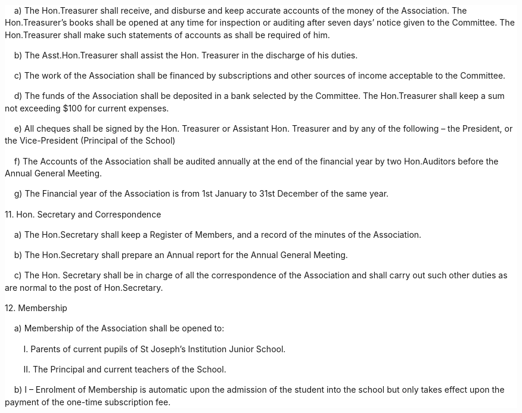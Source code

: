   

    a) The Hon.Treasurer shall receive, and disburse and keep accurate accounts of the money of the Association. The Hon.Treasurer’s books shall be opened at any time for inspection or auditing after seven days’ notice given to the Committee. The Hon.Treasurer shall make such statements of accounts as shall be required of him.

  

    b) The Asst.Hon.Treasurer shall assist the Hon. Treasurer in the discharge of his duties.

  

    c) The work of the Association shall be financed by subscriptions and other sources of income acceptable to the Committee.

  

    d) The funds of the Association shall be deposited in a bank selected by the Committee. The Hon.Treasurer shall keep a sum not exceeding $100 for current expenses.

  

    e) All cheques shall be signed by the Hon. Treasurer or Assistant Hon. Treasurer and by any of the following – the President, or the Vice-President (Principal of the School)

  

    f) The Accounts of the Association shall be audited annually at the end of the financial year by two Hon.Auditors before the Annual General Meeting.

  

    g) The Financial year of the Association is from 1st January to 31st December of the same year.

  

11\. Hon. Secretary and Correspondence

  

    a) The Hon.Secretary shall keep a Register of Members, and a record of the minutes of the Association.

  

    b) The Hon.Secretary shall prepare an Annual report for the Annual General Meeting.

  

    c) The Hon. Secretary shall be in charge of all the correspondence of the Association and shall carry out such other duties as are normal to the post of Hon.Secretary.

  

12\. Membership

  

    a) Membership of the Association shall be opened to:

  

        I. Parents of current pupils of St Joseph’s Institution Junior School.

  

        II. The Principal and current teachers of the School.

  

    b) I – Enrolment of Membership is automatic upon the admission of the student into the school but only takes effect upon the payment of the one-time subscription fee.
